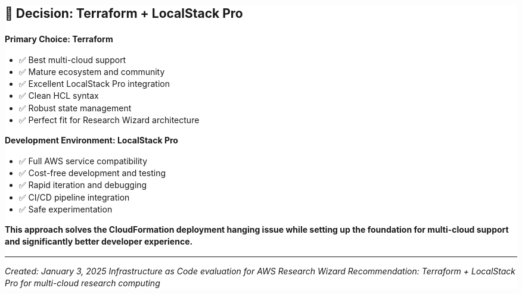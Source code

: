 
## 🎯 Decision: Terraform + LocalStack Pro

**Primary Choice: Terraform**
- ✅ Best multi-cloud support
- ✅ Mature ecosystem and community
- ✅ Excellent LocalStack Pro integration
- ✅ Clean HCL syntax
- ✅ Robust state management
- ✅ Perfect fit for Research Wizard architecture

**Development Environment: LocalStack Pro**
- ✅ Full AWS service compatibility
- ✅ Cost-free development and testing
- ✅ Rapid iteration and debugging
- ✅ CI/CD pipeline integration
- ✅ Safe experimentation

**This approach solves the CloudFormation deployment hanging issue while setting up the foundation for multi-cloud support and significantly better developer experience.**

---

*Created: January 3, 2025*
*Infrastructure as Code evaluation for AWS Research Wizard*
*Recommendation: Terraform + LocalStack Pro for multi-cloud research computing*
